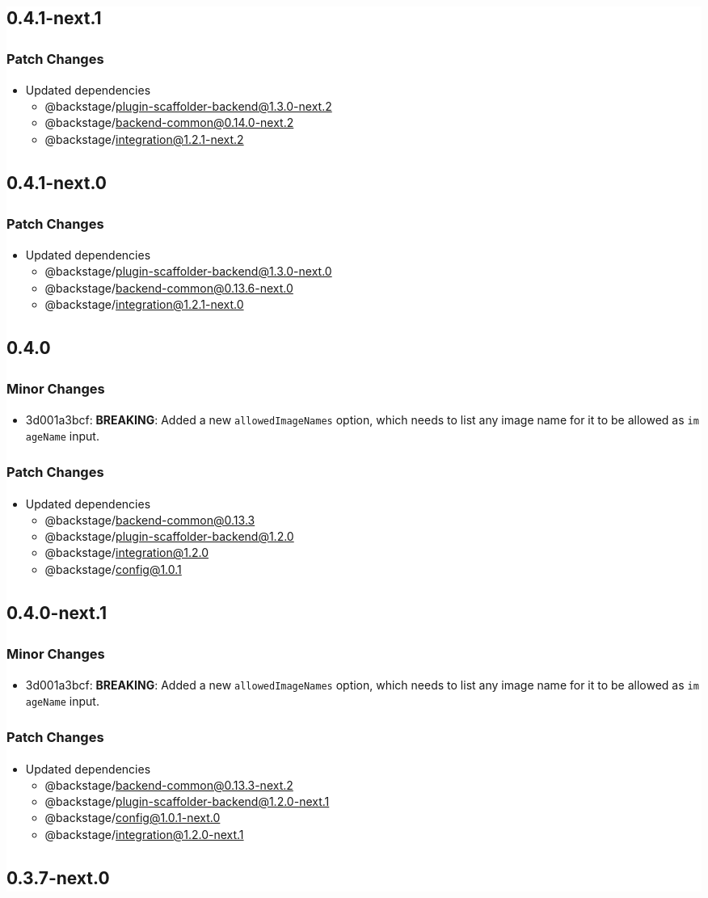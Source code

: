 ## 0.4.1-next.1

### Patch Changes

- Updated dependencies
  - @backstage/plugin-scaffolder-backend@1.3.0-next.2
  - @backstage/backend-common@0.14.0-next.2
  - @backstage/integration@1.2.1-next.2

## 0.4.1-next.0

### Patch Changes

- Updated dependencies
  - @backstage/plugin-scaffolder-backend@1.3.0-next.0
  - @backstage/backend-common@0.13.6-next.0
  - @backstage/integration@1.2.1-next.0

## 0.4.0

### Minor Changes

- 3d001a3bcf: **BREAKING**: Added a new `allowedImageNames` option, which needs to list any image name for it to be allowed as `imageName` input.

### Patch Changes

- Updated dependencies
  - @backstage/backend-common@0.13.3
  - @backstage/plugin-scaffolder-backend@1.2.0
  - @backstage/integration@1.2.0
  - @backstage/config@1.0.1

## 0.4.0-next.1

### Minor Changes

- 3d001a3bcf: **BREAKING**: Added a new `allowedImageNames` option, which needs to list any image name for it to be allowed as `imageName` input.

### Patch Changes

- Updated dependencies
  - @backstage/backend-common@0.13.3-next.2
  - @backstage/plugin-scaffolder-backend@1.2.0-next.1
  - @backstage/config@1.0.1-next.0
  - @backstage/integration@1.2.0-next.1

## 0.3.7-next.0
